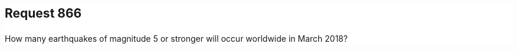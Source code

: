 Request 866
-----------

How many earthquakes of magnitude 5 or stronger will occur worldwide in March 2018?
